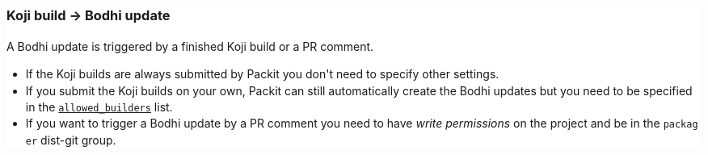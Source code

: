 ### Koji build -> Bodhi update

A Bodhi update is triggered by a finished Koji build or a PR comment.

* If the Koji builds are always submitted by Packit you don't need to specify other settings.
* If you submit the Koji builds on your own, Packit can still automatically create the Bodhi updates but you need to be specified in the [`allowed_builders`](https://packit.dev/docs/configuration/downstream/bodhi_update#optional-parameters) list.
* If you want to trigger a Bodhi update by a PR comment you need to have *write permissions* on the project and be in the `packager` dist-git group.